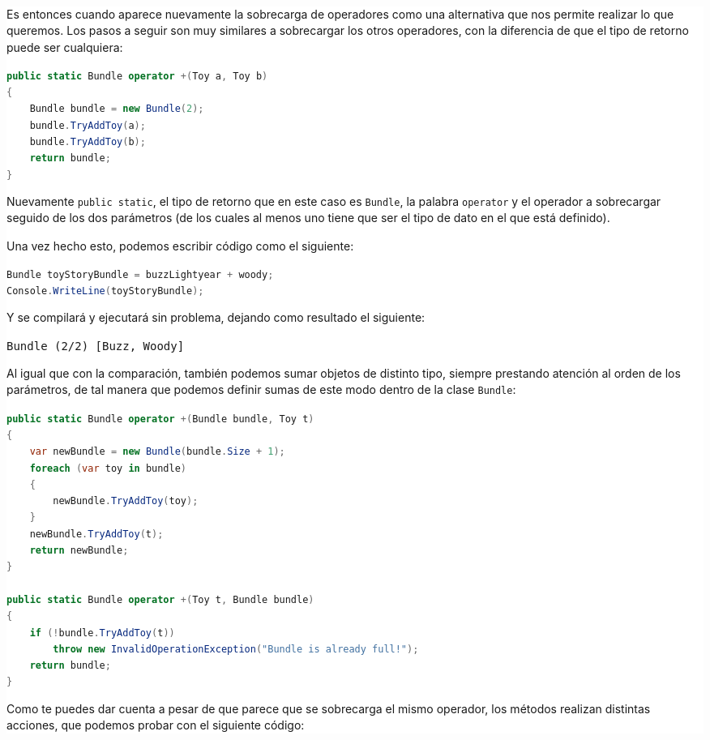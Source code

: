 Es entonces cuando aparece nuevamente la sobrecarga de operadores como una alternativa que nos permite realizar lo que queremos. Los pasos a seguir son muy similares a sobrecargar los otros operadores, con la diferencia de que el tipo de retorno puede ser cualquiera:  

```csharp  
public static Bundle operator +(Toy a, Toy b)
{
    Bundle bundle = new Bundle(2);
    bundle.TryAddToy(a);
    bundle.TryAddToy(b);
    return bundle;
}
```  

Nuevamente `public static`, el tipo de retorno que en este caso es `Bundle`, la palabra `operator` y el operador a sobrecargar seguido de los dos parámetros (de los cuales al menos uno tiene que ser el tipo de dato en el que está definido).

Una vez hecho esto, podemos escribir código como el siguiente:  

```csharp  
Bundle toyStoryBundle = buzzLightyear + woody;
Console.WriteLine(toyStoryBundle);
```  

Y se compilará y ejecutará sin problema, dejando como resultado el siguiente:  

<pre>
Bundle (2/2) [Buzz, Woody]
</pre>

Al igual que con la comparación, también podemos sumar objetos de distinto tipo, siempre prestando atención al orden de los parámetros, de tal manera que podemos definir sumas de este modo dentro de la clase `Bundle`:  

```csharp  
public static Bundle operator +(Bundle bundle, Toy t)
{
    var newBundle = new Bundle(bundle.Size + 1);
    foreach (var toy in bundle)
    {
        newBundle.TryAddToy(toy);
    }
    newBundle.TryAddToy(t);
    return newBundle;
}

public static Bundle operator +(Toy t, Bundle bundle)
{
    if (!bundle.TryAddToy(t))
        throw new InvalidOperationException("Bundle is already full!");
    return bundle;
}
```  

Como te puedes dar cuenta a pesar de que parece que se sobrecarga el mismo operador, los métodos realizan distintas acciones, que podemos probar con el siguiente código:
